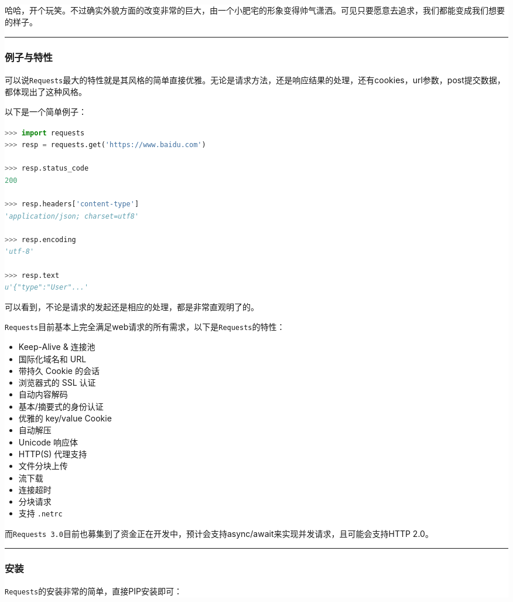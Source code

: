 哈哈，开个玩笑。不过确实外貌方面的改变非常的巨大，由一个小肥宅的形象变得帅气潇洒。可见只要愿意去追求，我们都能变成我们想要的样子。

------

### 例子与特性

可以说`Requests`最大的特性就是其风格的简单直接优雅。无论是请求方法，还是响应结果的处理，还有cookies，url参数，post提交数据，都体现出了这种风格。

以下是一个简单例子：

```python
>>> import requests
>>> resp = requests.get('https://www.baidu.com')

>>> resp.status_code
200

>>> resp.headers['content-type']
'application/json; charset=utf8'

>>> resp.encoding
'utf-8'

>>> resp.text
u'{"type":"User"...'
```

可以看到，不论是请求的发起还是相应的处理，都是非常直观明了的。

`Requests`目前基本上完全满足web请求的所有需求，以下是`Requests`的特性：

- Keep-Alive & 连接池
- 国际化域名和 URL
- 带持久 Cookie 的会话
- 浏览器式的 SSL 认证
- 自动内容解码
- 基本/摘要式的身份认证
- 优雅的 key/value Cookie
- 自动解压
- Unicode 响应体
- HTTP(S) 代理支持
- 文件分块上传
- 流下载
- 连接超时
- 分块请求
- 支持 `.netrc`

而`Requests 3.0`目前也募集到了资金正在开发中，预计会支持async/await来实现并发请求，且可能会支持HTTP 2.0。

------

### 安装

`Requests`的安装非常的简单，直接PIP安装即可：
